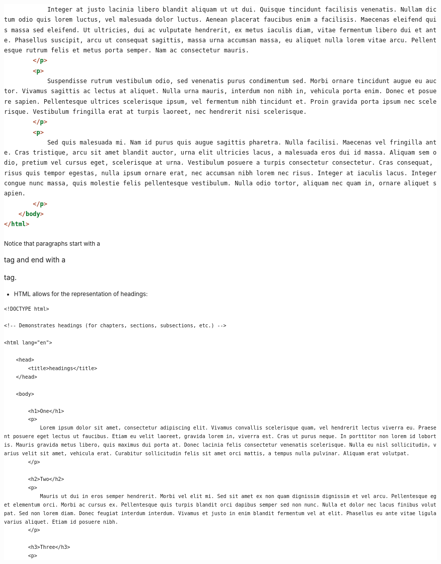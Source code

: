 ```html
            Integer at justo lacinia libero blandit aliquam ut ut dui. Quisque tincidunt facilisis venenatis. Nullam dictum odio quis lorem luctus, vel malesuada dolor luctus. Aenean placerat faucibus enim a facilisis. Maecenas eleifend quis massa sed eleifend. Ut ultricies, dui ac vulputate hendrerit, ex metus iaculis diam, vitae fermentum libero dui et ante. Phasellus suscipit, arcu ut consequat sagittis, massa urna accumsan massa, eu aliquet nulla lorem vitae arcu. Pellentesque rutrum felis et metus porta semper. Nam ac consectetur mauris.
        </p>
        <p>
            Suspendisse rutrum vestibulum odio, sed venenatis purus condimentum sed. Morbi ornare tincidunt augue eu auctor. Vivamus sagittis ac lectus at aliquet. Nulla urna mauris, interdum non nibh in, vehicula porta enim. Donec et posuere sapien. Pellentesque ultrices scelerisque ipsum, vel fermentum nibh tincidunt et. Proin gravida porta ipsum nec scelerisque. Vestibulum fringilla erat at turpis laoreet, nec hendrerit nisi scelerisque.
        </p>
        <p>
            Sed quis malesuada mi. Nam id purus quis augue sagittis pharetra. Nulla facilisi. Maecenas vel fringilla ante. Cras tristique, arcu sit amet blandit auctor, urna elit ultricies lacus, a malesuada eros dui id massa. Aliquam sem odio, pretium vel cursus eget, scelerisque at urna. Vestibulum posuere a turpis consectetur consectetur. Cras consequat, risus quis tempor egestas, nulla ipsum ornare erat, nec accumsan nibh lorem nec risus. Integer at iaculis lacus. Integer congue nunc massa, quis molestie felis pellentesque vestibulum. Nulla odio tortor, aliquam nec quam in, ornare aliquet sapien.
        </p>
    </body>
</html>
```
<sub>Notice that paragraphs start with a <p> tag and end with a </p> tag.<sub>

- HTML allows for the representation of headings:
```
<!DOCTYPE html>

<!-- Demonstrates headings (for chapters, sections, subsections, etc.) -->

<html lang="en">

    <head>
        <title>headings</title>
    </head>

    <body>

        <h1>One</h1>
        <p>
            Lorem ipsum dolor sit amet, consectetur adipiscing elit. Vivamus convallis scelerisque quam, vel hendrerit lectus viverra eu. Praesent posuere eget lectus ut faucibus. Etiam eu velit laoreet, gravida lorem in, viverra est. Cras ut purus neque. In porttitor non lorem id lobortis. Mauris gravida metus libero, quis maximus dui porta at. Donec lacinia felis consectetur venenatis scelerisque. Nulla eu nisl sollicitudin, varius velit sit amet, vehicula erat. Curabitur sollicitudin felis sit amet orci mattis, a tempus nulla pulvinar. Aliquam erat volutpat.
        </p>

        <h2>Two</h2>
        <p>
            Mauris ut dui in eros semper hendrerit. Morbi vel elit mi. Sed sit amet ex non quam dignissim dignissim et vel arcu. Pellentesque eget elementum orci. Morbi ac cursus ex. Pellentesque quis turpis blandit orci dapibus semper sed non nunc. Nulla et dolor nec lacus finibus volutpat. Sed non lorem diam. Donec feugiat interdum interdum. Vivamus et justo in enim blandit fermentum vel at elit. Phasellus eu ante vitae ligula varius aliquet. Etiam id posuere nibh.
        </p>

        <h3>Three</h3>
        <p>
```
